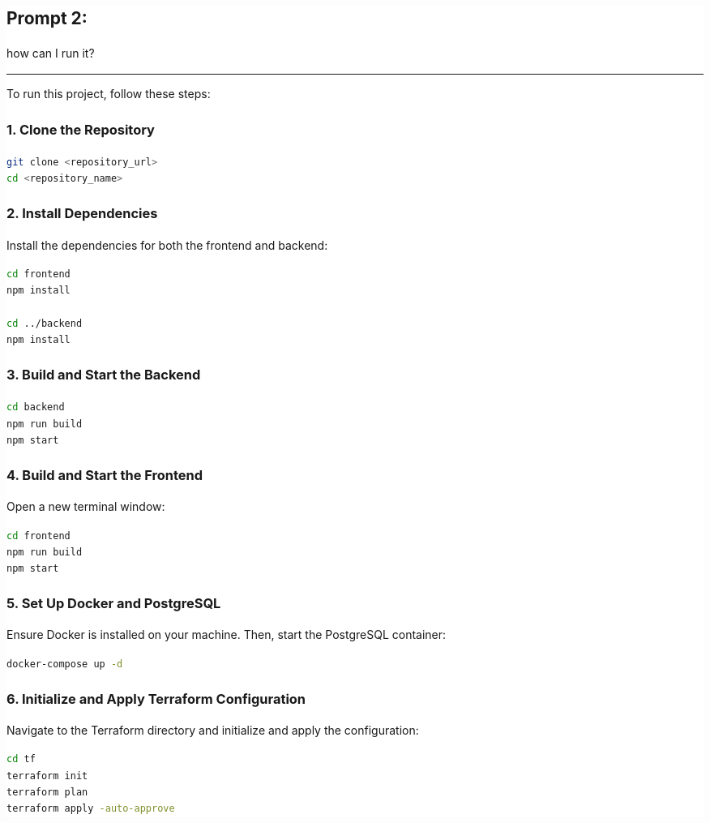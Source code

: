 
## Prompt 2: 
how can I run it?

---

To run this project, follow these steps:

### 1. **Clone the Repository**
```sh
git clone <repository_url>
cd <repository_name>
```

### 2. **Install Dependencies**
Install the dependencies for both the frontend and backend:
```sh
cd frontend
npm install

cd ../backend
npm install
```

### 3. **Build and Start the Backend**
```sh
cd backend
npm run build
npm start
```

### 4. **Build and Start the Frontend**
Open a new terminal window:
```sh
cd frontend
npm run build
npm start
```

### 5. **Set Up Docker and PostgreSQL**
Ensure Docker is installed on your machine. Then, start the PostgreSQL container:
```sh
docker-compose up -d
```

### 6. **Initialize and Apply Terraform Configuration**
Navigate to the Terraform directory and initialize and apply the configuration:
```sh
cd tf
terraform init
terraform plan
terraform apply -auto-approve
```
